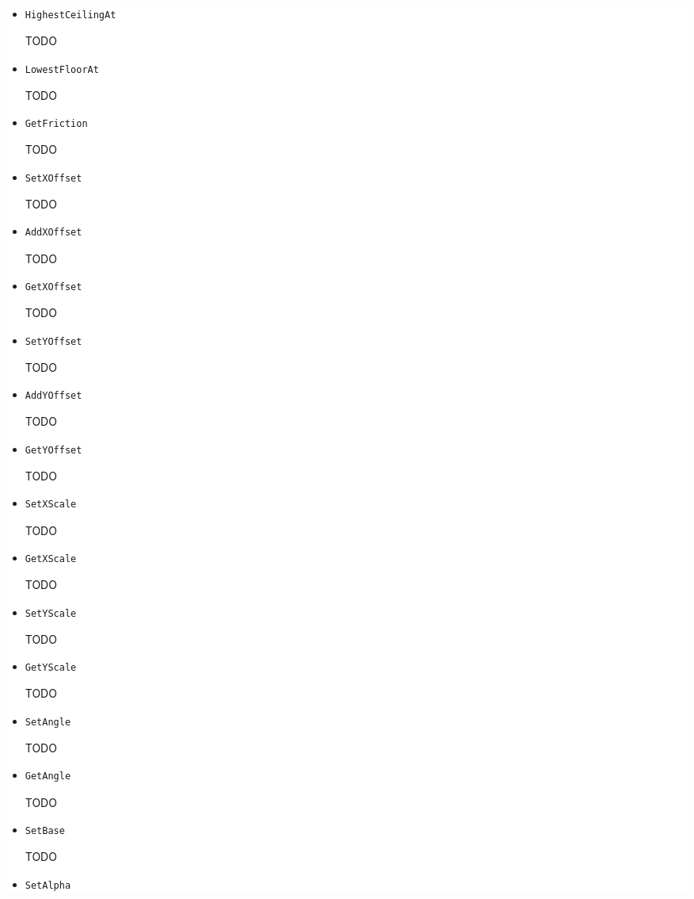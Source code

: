 - `HighestCeilingAt`

   TODO

- `LowestFloorAt`

   TODO

- `GetFriction`

   TODO

- `SetXOffset`

   TODO

- `AddXOffset`

   TODO

- `GetXOffset`

   TODO

- `SetYOffset`

   TODO

- `AddYOffset`

   TODO

- `GetYOffset`

   TODO

- `SetXScale`

   TODO

- `GetXScale`

   TODO

- `SetYScale`

   TODO

- `GetYScale`

   TODO

- `SetAngle`

   TODO

- `GetAngle`

   TODO

- `SetBase`

   TODO

- `SetAlpha`
